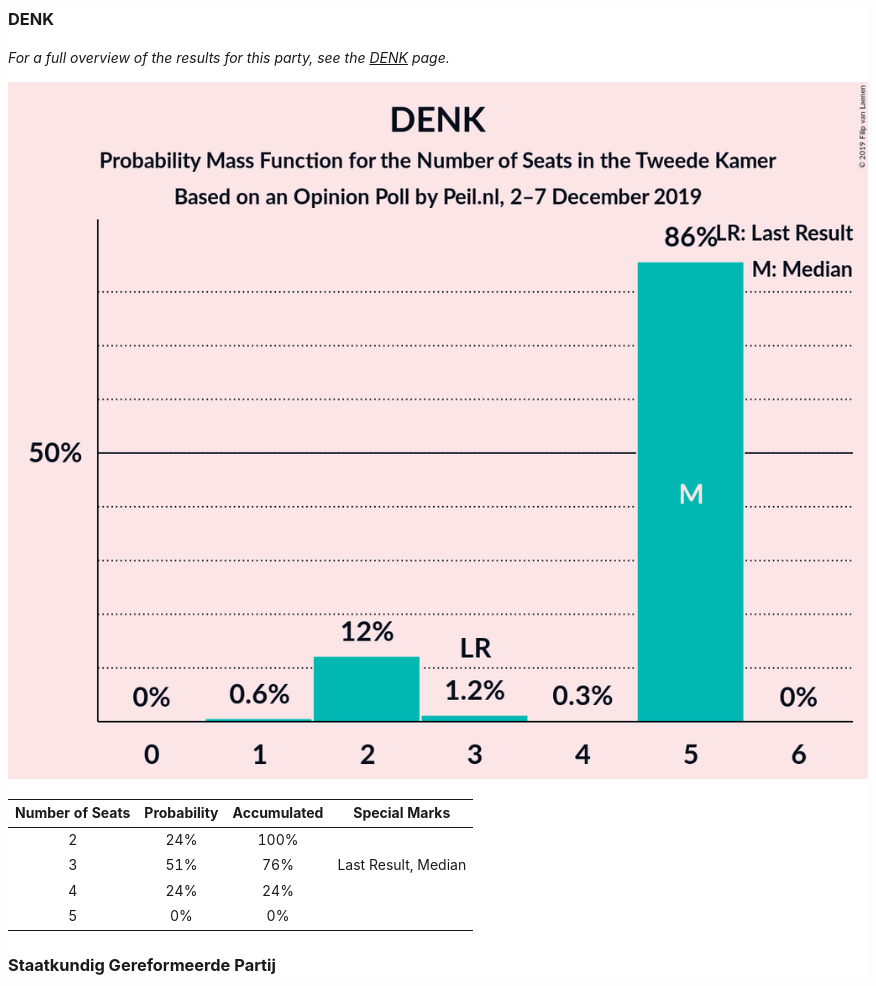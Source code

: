### DENK

*For a full overview of the results for this party, see the [DENK](party-denk.html) page.*

![Graph with seats probability mass function not yet produced](2019-12-07-Peilnl-seats-pmf-denk.png "Seats Probability Mass Function")

| Number of Seats | Probability | Accumulated | Special Marks |
|:---------------:|:-----------:|:-----------:|:-------------:|
| 2 | 24% | 100% |  |
| 3 | 51% | 76% | Last Result, Median |
| 4 | 24% | 24% |  |
| 5 | 0% | 0% |  |

### Staatkundig Gereformeerde Partij
